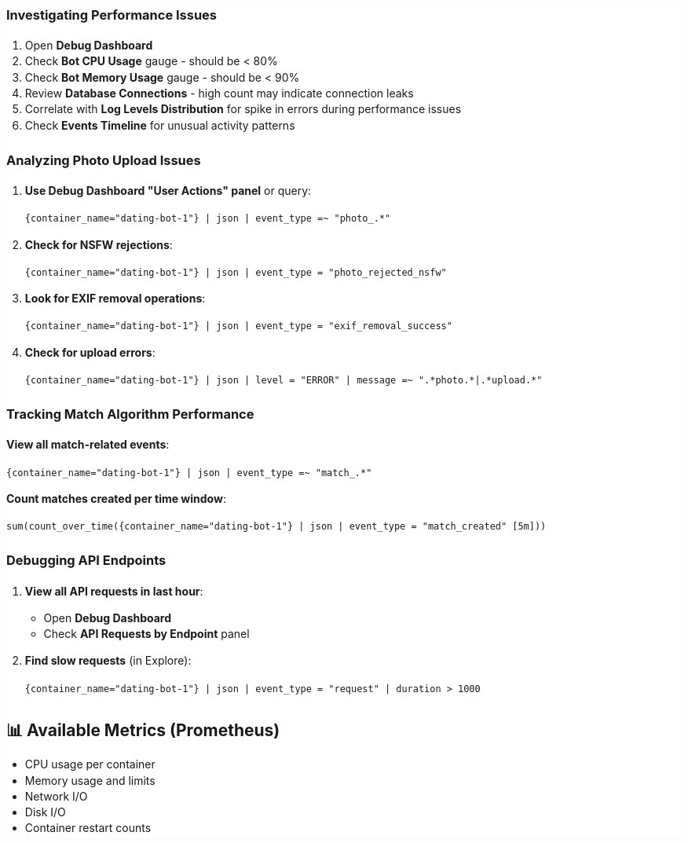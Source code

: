 ### Investigating Performance Issues

1. Open **Debug Dashboard**
2. Check **Bot CPU Usage** gauge - should be < 80%
3. Check **Bot Memory Usage** gauge - should be < 90%
4. Review **Database Connections** - high count may indicate connection leaks
5. Correlate with **Log Levels Distribution** for spike in errors during performance issues
6. Check **Events Timeline** for unusual activity patterns

### Analyzing Photo Upload Issues

1. **Use Debug Dashboard "User Actions" panel** or query:
   ```logql
   {container_name="dating-bot-1"} | json | event_type =~ "photo_.*"
   ```

2. **Check for NSFW rejections**:
   ```logql
   {container_name="dating-bot-1"} | json | event_type = "photo_rejected_nsfw"
   ```

3. **Look for EXIF removal operations**:
   ```logql
   {container_name="dating-bot-1"} | json | event_type = "exif_removal_success"
   ```

4. **Check for upload errors**:
   ```logql
   {container_name="dating-bot-1"} | json | level = "ERROR" | message =~ ".*photo.*|.*upload.*"
   ```

### Tracking Match Algorithm Performance

**View all match-related events**:
```logql
{container_name="dating-bot-1"} | json | event_type =~ "match_.*"
```

**Count matches created per time window**:
```logql
sum(count_over_time({container_name="dating-bot-1"} | json | event_type = "match_created" [5m]))
```

### Debugging API Endpoints

1. **View all API requests in last hour**:
   - Open **Debug Dashboard**
   - Check **API Requests by Endpoint** panel

2. **Find slow requests** (in Explore):
   ```logql
   {container_name="dating-bot-1"} | json | event_type = "request" | duration > 1000
   ```

## 📊 Available Metrics (Prometheus)
- CPU usage per container
- Memory usage and limits
- Network I/O
- Disk I/O
- Container restart counts

